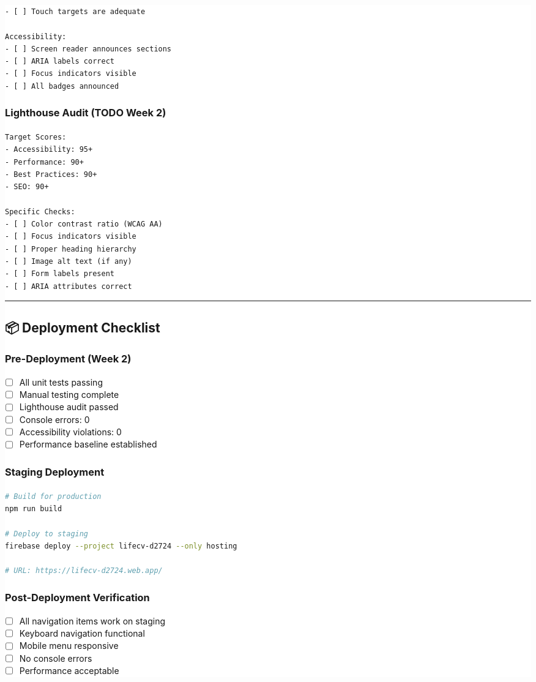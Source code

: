 ```
- [ ] Touch targets are adequate

Accessibility:
- [ ] Screen reader announces sections
- [ ] ARIA labels correct
- [ ] Focus indicators visible
- [ ] All badges announced
```

### Lighthouse Audit (TODO Week 2)
```
Target Scores:
- Accessibility: 95+
- Performance: 90+
- Best Practices: 90+
- SEO: 90+

Specific Checks:
- [ ] Color contrast ratio (WCAG AA)
- [ ] Focus indicators visible
- [ ] Proper heading hierarchy
- [ ] Image alt text (if any)
- [ ] Form labels present
- [ ] ARIA attributes correct
```

---

## 📦 Deployment Checklist

### Pre-Deployment (Week 2)
- [ ] All unit tests passing
- [ ] Manual testing complete
- [ ] Lighthouse audit passed
- [ ] Console errors: 0
- [ ] Accessibility violations: 0
- [ ] Performance baseline established

### Staging Deployment
```bash
# Build for production
npm run build

# Deploy to staging
firebase deploy --project lifecv-d2724 --only hosting

# URL: https://lifecv-d2724.web.app/
```

### Post-Deployment Verification
- [ ] All navigation items work on staging
- [ ] Keyboard navigation functional
- [ ] Mobile menu responsive
- [ ] No console errors
- [ ] Performance acceptable
